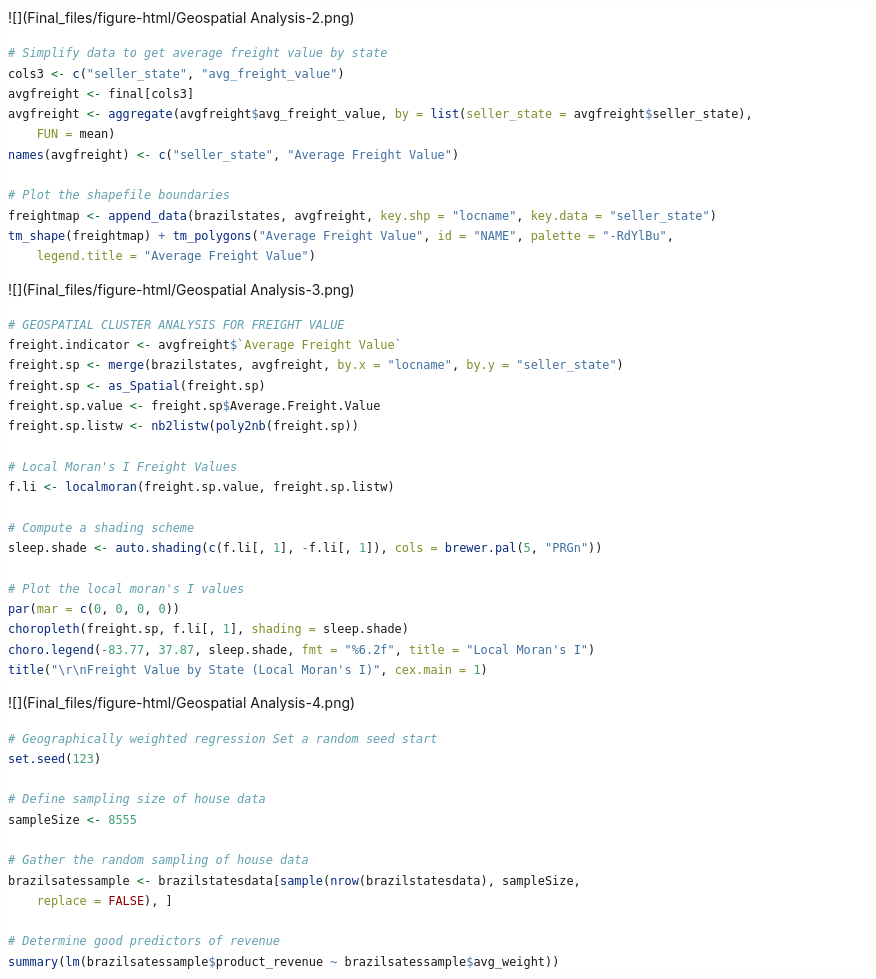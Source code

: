 ![](Final_files/figure-html/Geospatial Analysis-2.png)

```r
# Simplify data to get average freight value by state
cols3 <- c("seller_state", "avg_freight_value")
avgfreight <- final[cols3]
avgfreight <- aggregate(avgfreight$avg_freight_value, by = list(seller_state = avgfreight$seller_state), 
    FUN = mean)
names(avgfreight) <- c("seller_state", "Average Freight Value")

# Plot the shapefile boundaries
freightmap <- append_data(brazilstates, avgfreight, key.shp = "locname", key.data = "seller_state")
tm_shape(freightmap) + tm_polygons("Average Freight Value", id = "NAME", palette = "-RdYlBu", 
    legend.title = "Average Freight Value")
```

![](Final_files/figure-html/Geospatial Analysis-3.png)

```r
# GEOSPATIAL CLUSTER ANALYSIS FOR FREIGHT VALUE
freight.indicator <- avgfreight$`Average Freight Value`
freight.sp <- merge(brazilstates, avgfreight, by.x = "locname", by.y = "seller_state")
freight.sp <- as_Spatial(freight.sp)
freight.sp.value <- freight.sp$Average.Freight.Value
freight.sp.listw <- nb2listw(poly2nb(freight.sp))

# Local Moran's I Freight Values
f.li <- localmoran(freight.sp.value, freight.sp.listw)

# Compute a shading scheme
sleep.shade <- auto.shading(c(f.li[, 1], -f.li[, 1]), cols = brewer.pal(5, "PRGn"))

# Plot the local moran's I values
par(mar = c(0, 0, 0, 0))
choropleth(freight.sp, f.li[, 1], shading = sleep.shade)
choro.legend(-83.77, 37.87, sleep.shade, fmt = "%6.2f", title = "Local Moran's I")
title("\r\nFreight Value by State (Local Moran's I)", cex.main = 1)
```

![](Final_files/figure-html/Geospatial Analysis-4.png)

```r
# Geographically weighted regression Set a random seed start
set.seed(123)

# Define sampling size of house data
sampleSize <- 8555

# Gather the random sampling of house data
brazilsatessample <- brazilstatesdata[sample(nrow(brazilstatesdata), sampleSize, 
    replace = FALSE), ]

# Determine good predictors of revenue
summary(lm(brazilsatessample$product_revenue ~ brazilsatessample$avg_weight))
```
